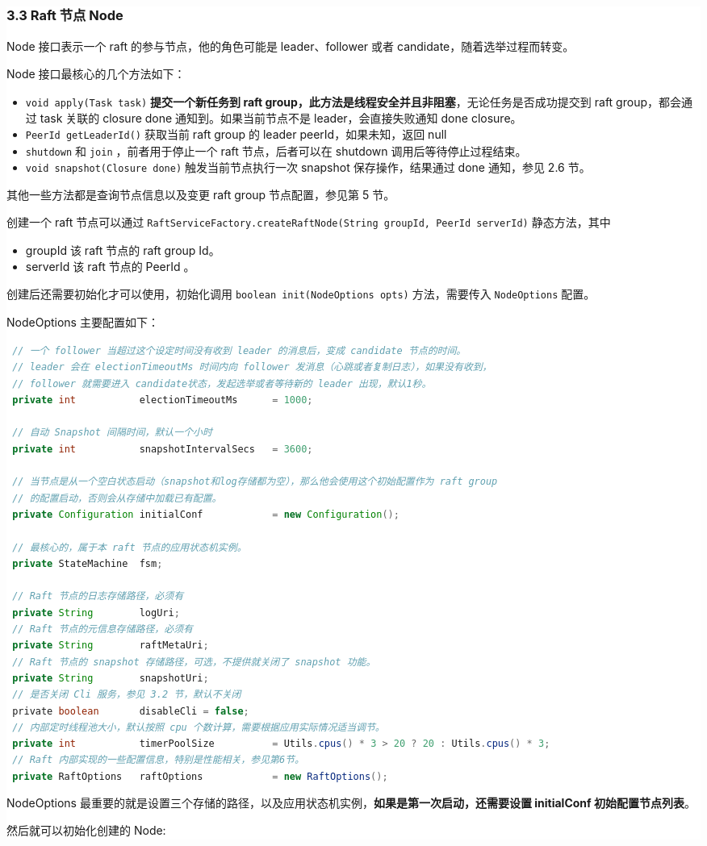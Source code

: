 ### 3.3 Raft 节点 Node

Node 接口表示一个 raft 的参与节点，他的角色可能是 leader、follower 或者 candidate，随着选举过程而转变。

Node 接口最核心的几个方法如下：

* `void apply(Task task)` __提交一个新任务到 raft group，此方法是线程安全并且非阻塞__，无论任务是否成功提交到 raft group，都会通过 task 关联的 closure done 通知到。如果当前节点不是 leader，会直接失败通知 done closure。
* `PeerId getLeaderId()` 获取当前 raft group 的 leader peerId，如果未知，返回 null
* `shutdown` 和 `join` ，前者用于停止一个 raft 节点，后者可以在 shutdown 调用后等待停止过程结束。
* `void snapshot(Closure done)` 触发当前节点执行一次 snapshot 保存操作，结果通过 done 通知，参见 2.6 节。

其他一些方法都是查询节点信息以及变更 raft group 节点配置，参见第 5 节。

创建一个 raft 节点可以通过 `RaftServiceFactory.createRaftNode(String groupId, PeerId serverId)` 静态方法，其中

* groupId 该 raft 节点的 raft group Id。
* serverId 该 raft 节点的  PeerId 。

创建后还需要初始化才可以使用，初始化调用 `boolean init(NodeOptions opts)` 方法，需要传入 `NodeOptions` 配置。

NodeOptions 主要配置如下：

```java
 // 一个 follower 当超过这个设定时间没有收到 leader 的消息后，变成 candidate 节点的时间。
 // leader 会在 electionTimeoutMs 时间内向 follower 发消息（心跳或者复制日志），如果没有收到，
 // follower 就需要进入 candidate状态，发起选举或者等待新的 leader 出现，默认1秒。
 private int           electionTimeoutMs      = 1000;

 // 自动 Snapshot 间隔时间，默认一个小时
 private int           snapshotIntervalSecs   = 3600;
 
 // 当节点是从一个空白状态启动（snapshot和log存储都为空），那么他会使用这个初始配置作为 raft group
 // 的配置启动，否则会从存储中加载已有配置。
 private Configuration initialConf            = new Configuration();
 
 // 最核心的，属于本 raft 节点的应用状态机实例。
 private StateMachine  fsm;

 // Raft 节点的日志存储路径，必须有
 private String        logUri;
 // Raft 节点的元信息存储路径，必须有
 private String        raftMetaUri;
 // Raft 节点的 snapshot 存储路径，可选，不提供就关闭了 snapshot 功能。
 private String        snapshotUri;
 // 是否关闭 Cli 服务，参见 3.2 节，默认不关闭
 private boolean       disableCli = false; 
 // 内部定时线程池大小，默认按照 cpu 个数计算，需要根据应用实际情况适当调节。
 private int           timerPoolSize          = Utils.cpus() * 3 > 20 ? 20 : Utils.cpus() * 3;
 // Raft 内部实现的一些配置信息，特别是性能相关，参见第6节。
 private RaftOptions   raftOptions            = new RaftOptions();
```

NodeOptions 最重要的就是设置三个存储的路径，以及应用状态机实例，__如果是第一次启动，还需要设置 initialConf 初始配置节点列表__。

然后就可以初始化创建的 Node:
